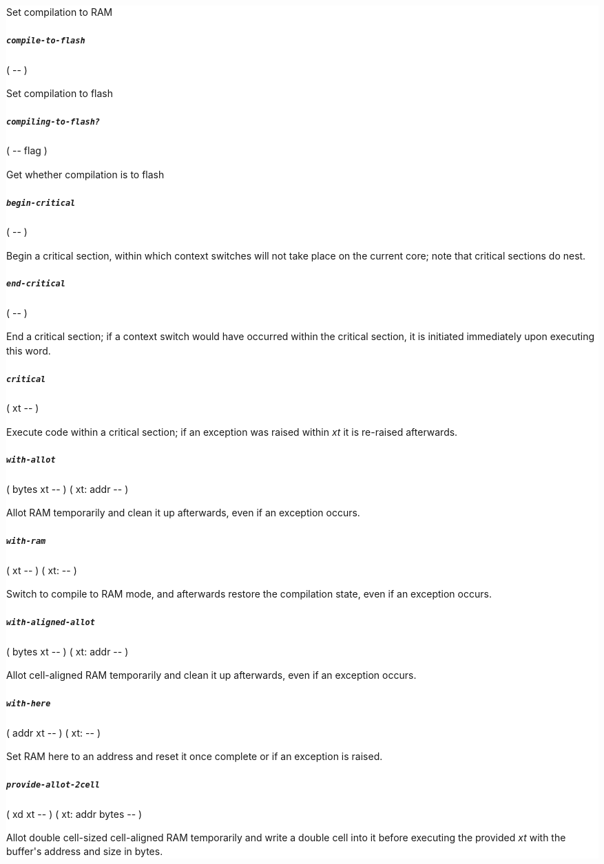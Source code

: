 Set compilation to RAM

##### `compile-to-flash`
( -- )

Set compilation to flash

##### `compiling-to-flash?`
( -- flag )

Get whether compilation is to flash

##### `begin-critical`
( -- )

Begin a critical section, within which context switches will not take place on the current core; note that critical sections do nest.

##### `end-critical`
( -- )

End a critical section; if a context switch would have occurred within the critical section, it is initiated immediately upon executing this word.

##### `critical`
( xt -- )

Execute code within a critical section; if an exception was raised within *xt* it is re-raised afterwards.

##### `with-allot`
( bytes xt -- ) ( xt: addr -- )

Allot RAM temporarily and clean it up afterwards, even if an exception occurs.

##### `with-ram`
( xt -- ) ( xt: -- )

Switch to compile to RAM mode, and afterwards restore the compilation state, even if an exception occurs.

##### `with-aligned-allot`
( bytes xt -- ) ( xt: addr -- )

Allot cell-aligned RAM temporarily and clean it up afterwards, even if an exception occurs.

##### `with-here`
( addr xt -- ) ( xt: -- )

Set RAM here to an address and reset it once complete or if an exception is
raised.

##### `provide-allot-2cell`
( xd xt -- ) ( xt: addr bytes -- )

Allot double cell-sized cell-aligned RAM temporarily and write a double cell into it before executing the provided *xt* with the buffer's address and size in bytes.
